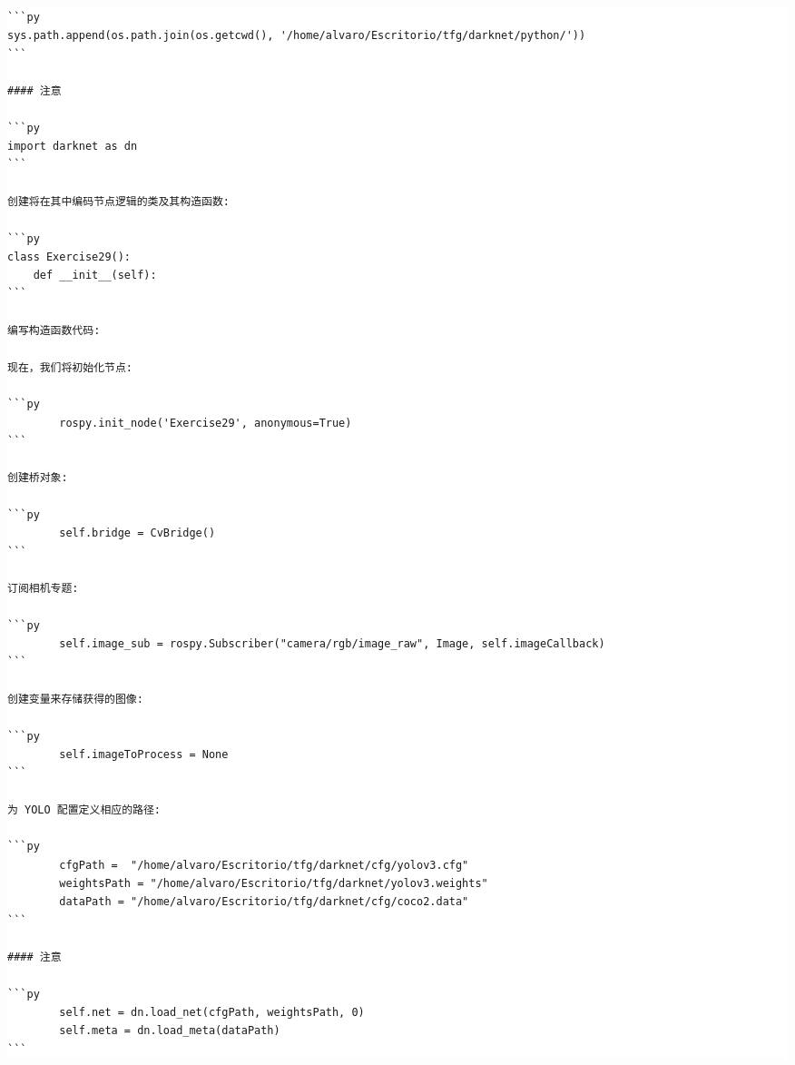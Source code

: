     ```py
    sys.path.append(os.path.join(os.getcwd(), '/home/alvaro/Escritorio/tfg/darknet/python/'))
    ```

    #### 注意

    ```py
    import darknet as dn
    ```

    创建将在其中编码节点逻辑的类及其构造函数:

    ```py
    class Exercise29():
        def __init__(self):
    ```

    编写构造函数代码:

    现在，我们将初始化节点:

    ```py
            rospy.init_node('Exercise29', anonymous=True)
    ```

    创建桥对象:

    ```py
            self.bridge = CvBridge()
    ```

    订阅相机专题:

    ```py
            self.image_sub = rospy.Subscriber("camera/rgb/image_raw", Image, self.imageCallback)
    ```

    创建变量来存储获得的图像:

    ```py
            self.imageToProcess = None
    ```

    为 YOLO 配置定义相应的路径:

    ```py
            cfgPath =  "/home/alvaro/Escritorio/tfg/darknet/cfg/yolov3.cfg"
            weightsPath = "/home/alvaro/Escritorio/tfg/darknet/yolov3.weights"
            dataPath = "/home/alvaro/Escritorio/tfg/darknet/cfg/coco2.data"
    ```

    #### 注意

    ```py
            self.net = dn.load_net(cfgPath, weightsPath, 0)
            self.meta = dn.load_meta(dataPath)
    ```
